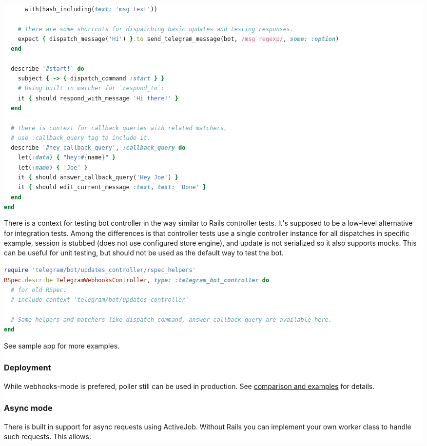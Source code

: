 ```ruby
      with(hash_including(text: 'msg text'))

    # There are some shortcuts for dispatching basic updates and testing responses.
    expect { dispatch_message('Hi') }.to send_telegram_message(bot, /msg regexp/, some: :option)
  end

  describe '#start!' do
    subject { -> { dispatch_command :start } }
    # Using built in matcher for `respond_to`:
    it { should respond_with_message 'Hi there!' }
  end

  # There is context for callback queries with related matchers,
  # use :callback_query tag to include it.
  describe '#hey_callback_query', :callback_query do
    let(:data) { "hey:#{name}" }
    let(:name) { 'Joe' }
    it { should answer_callback_query('Hey Joe') }
    it { should edit_current_message :text, text: 'Done' }
  end
end
```

There is a context for testing bot controller in the way similar to Rails controller tests.
It's supposed to be a low-level alternative for integration tests. Among the differences is
that controller tests use a single controller instance for all dispatches in specific example,
session is stubbed (does not use configured store engine), and update is not serialized
so it also supports mocks. This can be useful for unit testing, but should not be used as
the default way to test the bot.

```ruby
require 'telegram/bot/updates_controller/rspec_helpers'
RSpec.describe TelegramWebhooksController, type: :telegram_bot_controller do
  # for old RSpec:
  # include_context 'telegram/bot/updates_controller'

  # Same helpers and matchers like dispatch_command, answer_callback_query are available here.
end
```

See sample app for more examples.

### Deployment

While webhooks-mode is prefered, poller still can be used in production.
See [comparison and examples](https://github.com/telegram-bot-rb/telegram-bot/wiki/Deployment)
for details.

### Async mode

There is built in support for async requests using ActiveJob. Without Rails
you can implement your own worker class to handle such requests. This allows:
